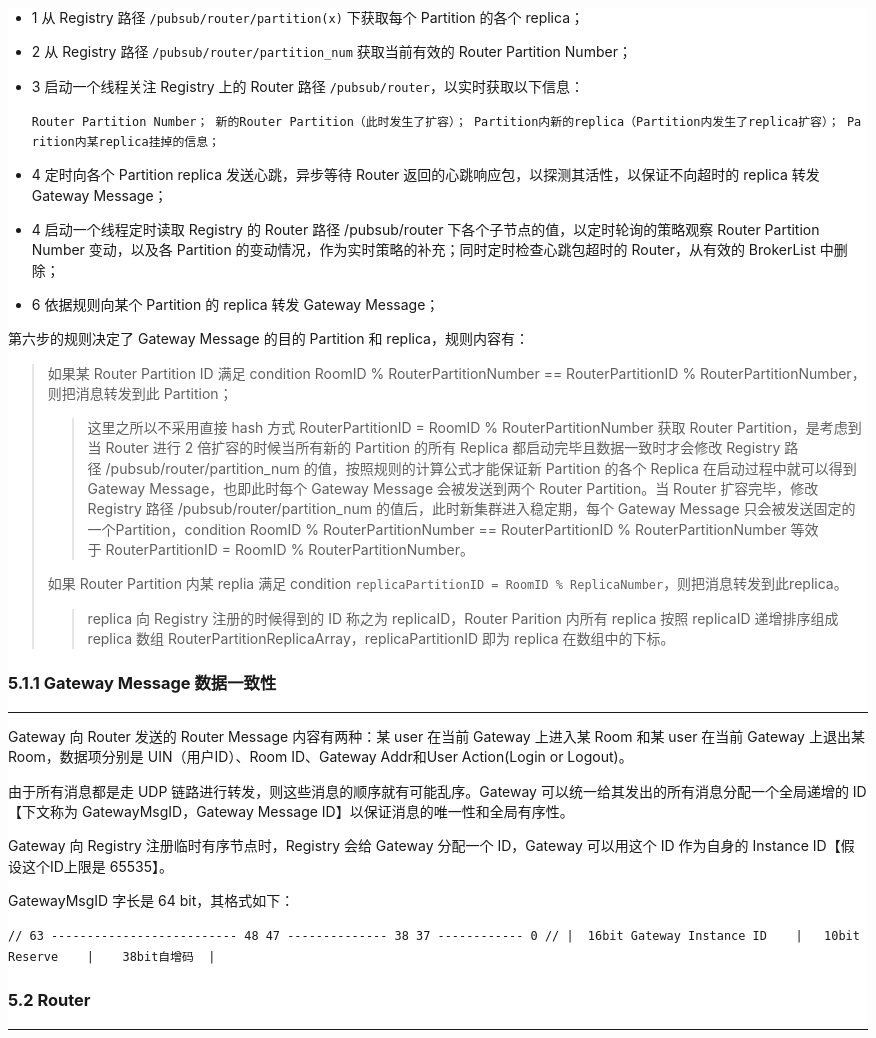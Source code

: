 - 1 从 Registry 路径 `/pubsub/router/partition(x)` 下获取每个 Partition 的各个 replica；
- 2 从 Registry 路径 `/pubsub/router/partition_num` 获取当前有效的 Router Partition Number；
- 3 启动一个线程关注 Registry 上的 Router 路径 `/pubsub/router`，以实时获取以下信息：

    `Router Partition Number；
    新的Router Partition（此时发生了扩容）；
    Partition内新的replica（Partition内发生了replica扩容）；
    Parition内某replica挂掉的信息；`

- 4 定时向各个 Partition replica 发送心跳，异步等待 Router 返回的心跳响应包，以探测其活性，以保证不向超时的 replica 转发 Gateway Message；
- 4 启动一个线程定时读取 Registry 的 Router 路径 /pubsub/router 下各个子节点的值，以定时轮询的策略观察 Router Partition Number 变动，以及各 Partition 的变动情况，作为实时策略的补充；同时定时检查心跳包超时的 Router，从有效的 BrokerList 中删除；
- 6 依据规则向某个 Partition 的 replica 转发 Gateway Message；

第六步的规则决定了 Gateway Message 的目的 Partition 和 replica，规则内容有：

> 如果某 Router Partition ID 满足 condition RoomID % RouterPartitionNumber == RouterPartitionID % RouterPartitionNumber，则把消息转发到此 Partition；
> 
> 
> > 这里之所以不采用直接 hash 方式 RouterPartitionID = RoomID % RouterPartitionNumber 获取 Router Partition，是考虑到当 Router 进行 2 倍扩容的时候当所有新的 Partition 的所有 Replica 都启动完毕且数据一致时才会修改 Registry 路径 /pubsub/router/partition_num 的值，按照规则的计算公式才能保证新 Partition 的各个 Replica 在启动过程中就可以得到 Gateway Message，也即此时每个 Gateway Message 会被发送到两个 Router Partition。当 Router 扩容完毕，修改 Registry 路径 /pubsub/router/partition_num 的值后，此时新集群进入稳定期，每个 Gateway Message 只会被发送固定的一个Partition，condition RoomID % RouterPartitionNumber == RouterPartitionID % RouterPartitionNumber 等效于 RouterPartitionID = RoomID % RouterPartitionNumber。
> > 
> 
> 如果 Router Partition 内某 replia 满足 condition `replicaPartitionID = RoomID % ReplicaNumber`，则把消息转发到此replica。
> 
> > replica 向 Registry 注册的时候得到的 ID 称之为 replicaID，Router Parition 内所有 replica 按照 replicaID 递增排序组成 replica 数组 RouterPartitionReplicaArray，replicaPartitionID 即为 replica 在数组中的下标。
> > 

### **5.1.1 Gateway Message 数据一致性**

---

Gateway 向 Router 发送的 Router Message 内容有两种：某 user 在当前 Gateway 上进入某 Room 和某 user 在当前 Gateway 上退出某 Room，数据项分别是 UIN（用户ID）、Room ID、Gateway Addr和User Action(Login or Logout)。

由于所有消息都是走 UDP 链路进行转发，则这些消息的顺序就有可能乱序。Gateway 可以统一给其发出的所有消息分配一个全局递增的 ID【下文称为 GatewayMsgID，Gateway Message ID】以保证消息的唯一性和全局有序性。

Gateway 向 Registry 注册临时有序节点时，Registry 会给 Gateway 分配一个 ID，Gateway 可以用这个 ID 作为自身的 Instance ID【假设这个ID上限是 65535】。

GatewayMsgID 字长是 64 bit，其格式如下：

`// 63 -------------------------- 48 47 -------------- 38 37 ------------ 0
// |  16bit Gateway Instance ID    |   10bit Reserve    |    38bit自增码  |`

### **5.2 Router**

---